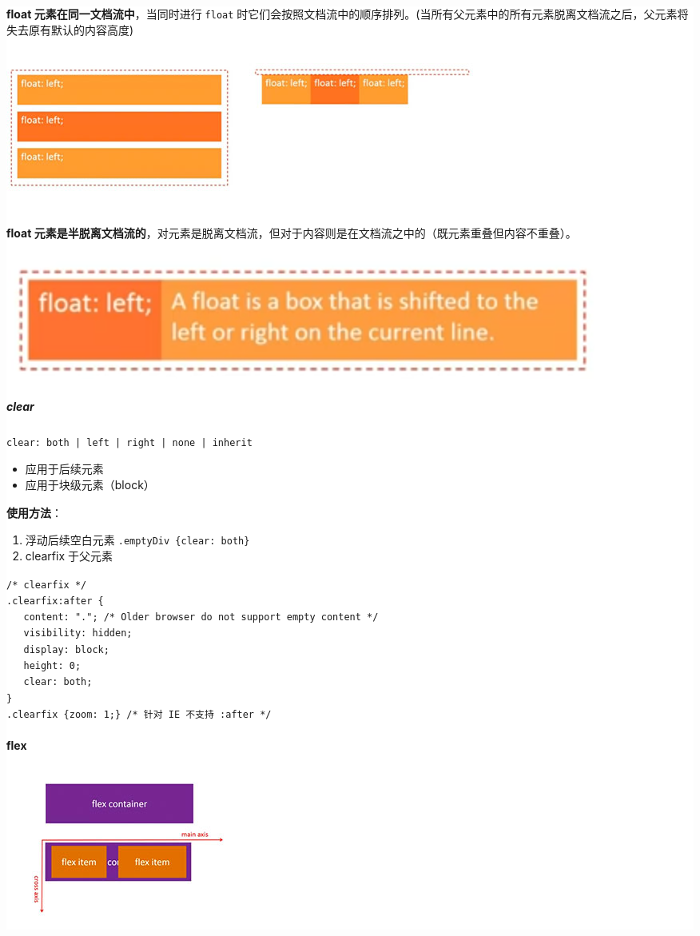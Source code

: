 **float 元素在同一文档流中**，当同时进行 `float` 时它们会按照文档流中的顺序排列。(当所有父元素中的所有元素脱离文档流之后，父元素将失去原有默认的内容高度)

![](../img/F/float-right-all.jpg)

**float 元素是半脱离文档流的**，对元素是脱离文档流，但对于内容则是在文档流之中的（既元素重叠但内容不重叠）。

![](../img/F/float-half-off.png)

##### clear

```
clear: both | left | right | none | inherit
```

- 应用于后续元素
- 应用于块级元素（block）

**使用方法**：

1. 浮动后续空白元素 `.emptyDiv {clear: both}`
1. clearfix 于父元素

```
/* clearfix */
.clearfix:after {
   content: "."; /* Older browser do not support empty content */
   visibility: hidden;
   display: block;
   height: 0;
   clear: both;
}
.clearfix {zoom: 1;} /* 针对 IE 不支持 :after */
```

#### flex

![](../img/F/flex-container-and-item.jpg)
